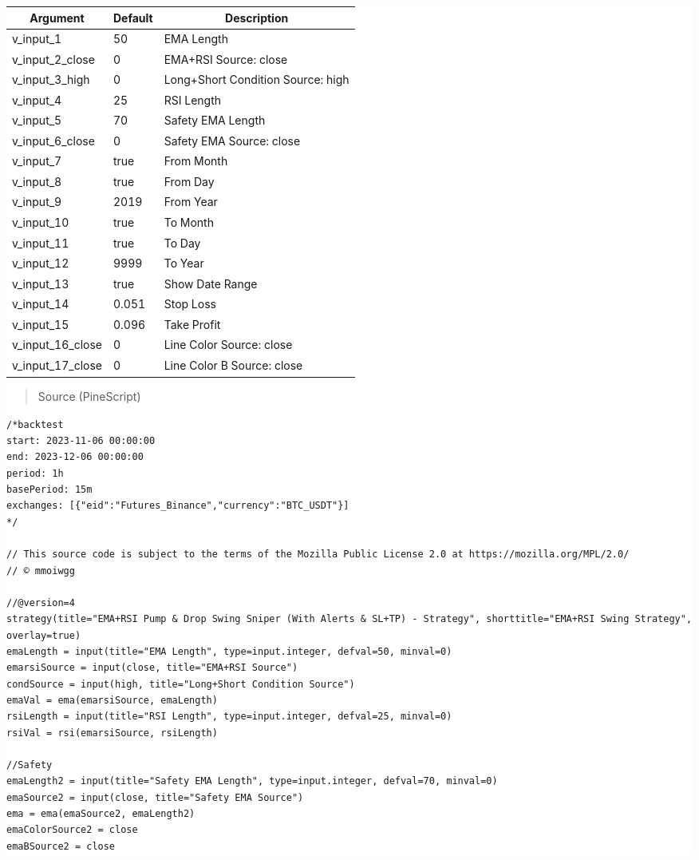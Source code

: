

|Argument|Default|Description|
|----|----|----|
|v_input_1|50|EMA Length|
|v_input_2_close|0|EMA+RSI Source: close|high|low|open|hl2|hlc3|hlcc4|ohlc4|
|v_input_3_high|0|Long+Short Condition Source: high|close|low|open|hl2|hlc3|hlcc4|ohlc4|
|v_input_4|25|RSI Length|
|v_input_5|70|Safety EMA Length|
|v_input_6_close|0|Safety EMA Source: close|high|low|open|hl2|hlc3|hlcc4|ohlc4|
|v_input_7|true|From Month|
|v_input_8|true|From Day|
|v_input_9|2019|From Year|
|v_input_10|true|To Month|
|v_input_11|true|To Day|
|v_input_12|9999|To Year|
|v_input_13|true|Show Date Range|
|v_input_14|0.051|Stop Loss|
|v_input_15|0.096|Take Profit|
|v_input_16_close|0|Line Color Source: close|high|low|open|hl2|hlc3|hlcc4|ohlc4|
|v_input_17_close|0|Line Color B Source: close|high|low|open|hl2|hlc3|hlcc4|ohlc4|


> Source (PineScript)

``` pinescript
/*backtest
start: 2023-11-06 00:00:00
end: 2023-12-06 00:00:00
period: 1h
basePeriod: 15m
exchanges: [{"eid":"Futures_Binance","currency":"BTC_USDT"}]
*/

// This source code is subject to the terms of the Mozilla Public License 2.0 at https://mozilla.org/MPL/2.0/
// © mmoiwgg

//@version=4
strategy(title="EMA+RSI Pump & Drop Swing Sniper (With Alerts & SL+TP) - Strategy", shorttitle="EMA+RSI Swing Strategy", overlay=true)
emaLength = input(title="EMA Length", type=input.integer, defval=50, minval=0)
emarsiSource = input(close, title="EMA+RSI Source")
condSource = input(high, title="Long+Short Condition Source")
emaVal = ema(emarsiSource, emaLength)
rsiLength = input(title="RSI Length", type=input.integer, defval=25, minval=0)
rsiVal = rsi(emarsiSource, rsiLength)

//Safety 
emaLength2 = input(title="Safety EMA Length", type=input.integer, defval=70, minval=0)
emaSource2 = input(close, title="Safety EMA Source")
ema = ema(emaSource2, emaLength2)
emaColorSource2 = close
emaBSource2 = close
```
